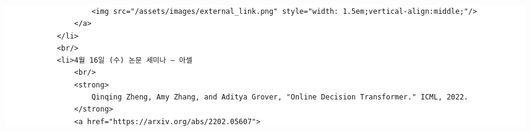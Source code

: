                         <img src="/assets/images/external_link.png" style="width: 1.5em;vertical-align:middle;"/>
                    </a>
                </li>
                <br/>
                <li>4월 16일 (수) 논문 세미나 – 아셀
                    <br/>
                    <strong>
                        Qinqing Zheng, Amy Zhang, and Aditya Grover, "Online Decision Transformer." ICML, 2022.
                    </strong>
                    <a href="https://arxiv.org/abs/2202.05607">